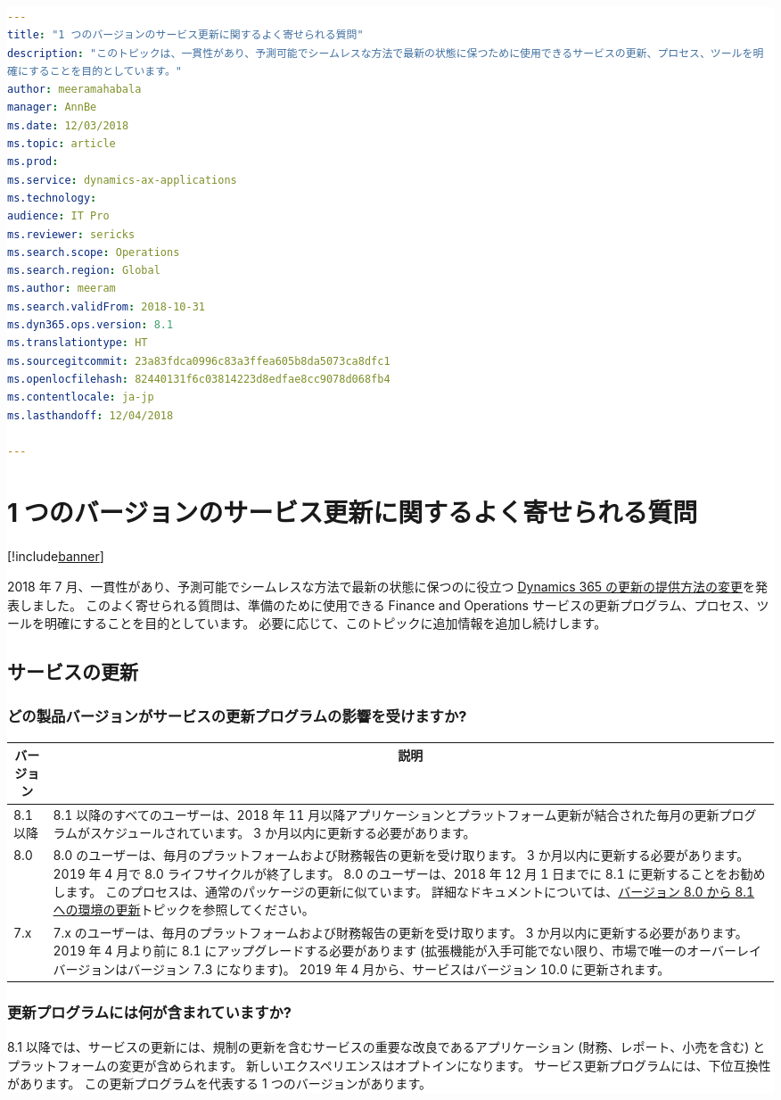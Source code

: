 ```yaml
---
title: "1 つのバージョンのサービス更新に関するよく寄せられる質問"
description: "このトピックは、一貫性があり、予測可能でシームレスな方法で最新の状態に保つために使用できるサービスの更新、プロセス、ツールを明確にすることを目的としています。"
author: meeramahabala
manager: AnnBe
ms.date: 12/03/2018
ms.topic: article
ms.prod: 
ms.service: dynamics-ax-applications
ms.technology: 
audience: IT Pro
ms.reviewer: sericks
ms.search.scope: Operations
ms.search.region: Global
ms.author: meeram
ms.search.validFrom: 2018-10-31
ms.dyn365.ops.version: 8.1
ms.translationtype: HT
ms.sourcegitcommit: 23a83fdca0996c83a3ffea605b8da5073ca8dfc1
ms.openlocfilehash: 82440131f6c03814223d8edfae8cc9078d068fb4
ms.contentlocale: ja-jp
ms.lasthandoff: 12/04/2018

---
```


# <a name="one-version-service-updates-faq"></a>1 つのバージョンのサービス更新に関するよく寄せられる質問
[!include[banner](../includes/banner.md)]

2018 年 7 月、一貫性があり、予測可能でシームレスな方法で最新の状態に保つのに役立つ [Dynamics 365 の更新の提供方法の変更](https://cloudblogs.microsoft.com/dynamics365/2018/07/06/modernizing-the-way-we-update-dynamics-365/)を発表しました。 このよく寄せられる質問は、準備のために使用できる Finance and Operations サービスの更新プログラム、プロセス、ツールを明確にすることを目的としています。 必要に応じて、このトピックに追加情報を追加し続けします。

## <a name="service-updates"></a>サービスの更新

### <a name="what-product-versions-are-impacted-by-service-updates"></a>どの製品バージョンがサービスの更新プログラムの影響を受けますか?
| バージョン | 説明 |
|---------|-------|
| 8.1 以降 | 8.1 以降のすべてのユーザーは、2018 年 11 月以降アプリケーションとプラットフォーム更新が結合された毎月の更新プログラムがスケジュールされています。  3 か月以内に更新する必要があります。                   |
| 8.0           | 8.0 のユーザーは、毎月のプラットフォームおよび財務報告の更新を受け取ります。 3 か月以内に更新する必要があります。 2019 年 4 月で 8.0 ライフサイクルが終了します。 8.0 のユーザーは、2018 年 12 月 1 日までに 8.1 に更新することをお勧めします。 このプロセスは、通常のパッケージの更新に似ています。 詳細なドキュメントについては、[バージョン 8.0 から 8.1 への環境の更新](https://docs.microsoft.com/en-us/dynamics365/unified-operations/dev-itpro/migration-upgrade/appupdate-80-81)トピックを参照してください。  | 
| 7.x           | 7.x のユーザーは、毎月のプラットフォームおよび財務報告の更新を受け取ります。 3 か月以内に更新する必要があります。  2019 年 4 月より前に 8.1 にアップグレードする必要があります (拡張機能が入手可能でない限り、市場で唯一のオーバーレイ バージョンはバージョン 7.3 になります)。 2019 年 4 月から、サービスはバージョン 10.0 に更新されます。 |

### <a name="what-does-the-update-contain"></a>更新プログラムには何が含まれていますか?
8.1 以降では、サービスの更新には、規制の更新を含むサービスの重要な改良であるアプリケーション (財務、レポート、小売を含む) とプラットフォームの変更が含められます。 新しいエクスペリエンスはオプトインになります。 サービス更新プログラムには、下位互換性があります。 この更新プログラムを代表する 1 つのバージョンがあります。
